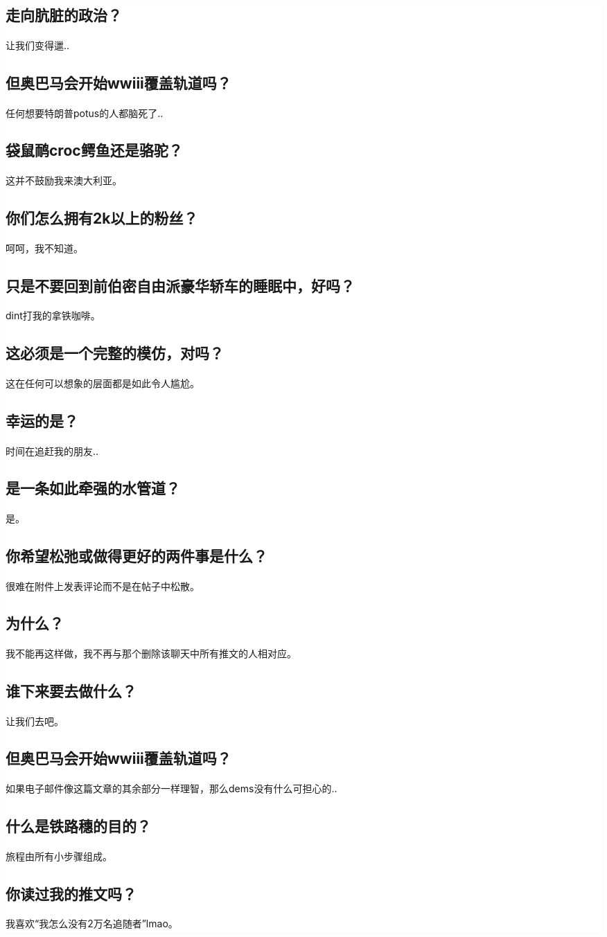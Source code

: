## 走向肮脏的政治？
让我们变得邋..

## 但奥巴马会开始wwiii覆盖轨道吗？
任何想要特朗普potus的人都脑死了..

## 袋鼠鸸croc鳄鱼还是骆驼？
这并不鼓励我来澳大利亚。

## 你们怎么拥有2k以上的粉丝？
呵呵，我不知道。

## 只是不要回到前伯密自由派豪华轿车的睡眠中，好吗？
dint打我的拿铁咖啡。

## 这必须是一个完整的模仿，对吗？
这在任何可以想象的层面都是如此令人尴尬。

## 幸运的是？
时间在追赶我的朋友..

## 是一条如此牵强的水管道？
是。

## 你希望松弛或做得更好的两件事是什么？
很难在附件上发表评论而不是在帖子中松散。

## 为什么？
我不能再这样做，我不再与那个删除该聊天中所有推文的人相对应。

## 谁下来要去做什么？
让我们去吧。

## 但奥巴马会开始wwiii覆盖轨道吗？
如果电子邮件像这篇文章的其余部分一样理智，那么dems没有什么可担心的..

## 什么是铁路穗的目的？
旅程由所有小步骤组成。

## 你读过我的推文吗？
我喜欢“我怎么没有2万名追随者”lmao。

